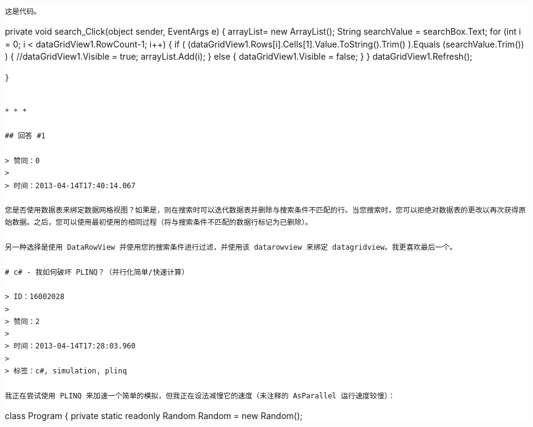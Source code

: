 ```
这是代码。

```
 private void search_Click(object sender, EventArgs e)
    {
         arrayList= new ArrayList();
        String searchValue = searchBox.Text;
        for (int i = 0; i < dataGridView1.RowCount-1; i++)
        {
            if ( (dataGridView1.Rows[i].Cells[1].Value.ToString().Trim() ).Equals (searchValue.Trim()) )
            {
                //dataGridView1.Visible = true;
                arrayList.Add(i);
            }
            else
            {
                dataGridView1.Visible = false;
            }
        }
        dataGridView1.Refresh();

    } 
```

* * *

## 回答 #1

> 赞同：0
> 
> 时间：2013-04-14T17:40:14.067

您是否使用数据表来绑定数据网格视图？如果是，则在搜索时可以迭代数据表并删除与搜索条件不匹配的行。当您搜索时，您可以拒绝对数据表的更改以再次获得原始数据。之后，您可以使用最初使用的相同过程（将与搜索条件不匹配的数据行标记为已删除）。

另一种选择是使用 DataRowView 并使用您的搜索条件进行过滤，并使用该 datarowview 来绑定 datagridview。我更喜欢最后一个。

# c# - 我如何破坏 PLINQ？（并行化简单/快速计算）

> ID：16002028
> 
> 赞同：2
> 
> 时间：2013-04-14T17:28:03.960
> 
> 标签：c#, simulation, plinq

我正在尝试使用 PLINQ 来加速一个简单的模拟，但我正在设法减慢它的速度（未注释的 AsParallel 运行速度较慢）：

```
class Program
{
    private static readonly Random Random = new Random();
